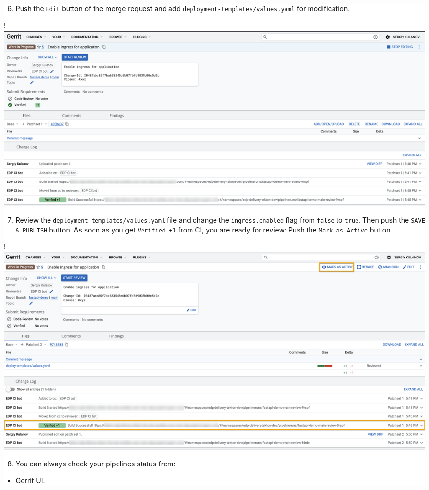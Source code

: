 6. Push the `Edit` button of the merge request and add `deployment-templates/values.yaml` for modification.

  !![Update values.yaml file](../assets/use-cases/fastapi-scaffolding/gerrit-4.png)

7. Review the `deployment-templates/values.yaml` file and change the `ingress.enabled` flag from `false` to `true`. Then push the `SAVE & PUBLISH` button. As soon as you get `Verified +1` from CI, you are ready for review: Push the `Mark as Active` button.

  !![Review Change](../assets/use-cases/fastapi-scaffolding/gerrit-5.png)

8. You can always check your pipelines status from:

  - Gerrit UI.
